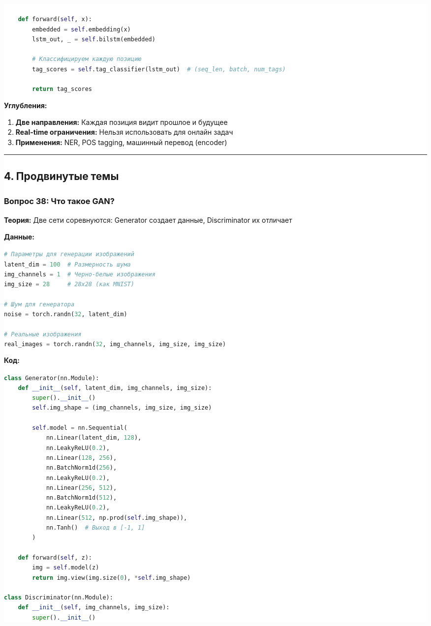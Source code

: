 ```python
        
    def forward(self, x):
        embedded = self.embedding(x)
        lstm_out, _ = self.bilstm(embedded)
        
        # Классифицируем каждую позицию
        tag_scores = self.tag_classifier(lstm_out)  # (seq_len, batch, num_tags)
        
        return tag_scores
```

**Углубления:**
1. **Две направления:** Каждая позиция видит прошлое и будущее
2. **Real-time ограничения:** Нельзя использовать для онлайн задач
3. **Применения:** NER, POS tagging, машинный перевод (encoder)

---

## 4. Продвинутые темы

### Вопрос 38: Что такое GAN?

**Теория:** Две сети соревнуются: Generator создает данные, Discriminator их отличает

**Данные:**
```python
# Параметры для генерации изображений
latent_dim = 100  # Размерность шума
img_channels = 1  # Черно-белые изображения  
img_size = 28     # 28x28 (как MNIST)

# Шум для генератора
noise = torch.randn(32, latent_dim)

# Реальные изображения
real_images = torch.randn(32, img_channels, img_size, img_size)
```

**Код:**
```python
class Generator(nn.Module):
    def __init__(self, latent_dim, img_channels, img_size):
        super().__init__()
        self.img_shape = (img_channels, img_size, img_size)
        
        self.model = nn.Sequential(
            nn.Linear(latent_dim, 128),
            nn.LeakyReLU(0.2),
            nn.Linear(128, 256),
            nn.BatchNorm1d(256),
            nn.LeakyReLU(0.2),
            nn.Linear(256, 512),
            nn.BatchNorm1d(512),
            nn.LeakyReLU(0.2),
            nn.Linear(512, np.prod(self.img_shape)),
            nn.Tanh()  # Выход в [-1, 1]
        )
        
    def forward(self, z):
        img = self.model(z)
        return img.view(img.size(0), *self.img_shape)

class Discriminator(nn.Module):
    def __init__(self, img_channels, img_size):
        super().__init__()
```